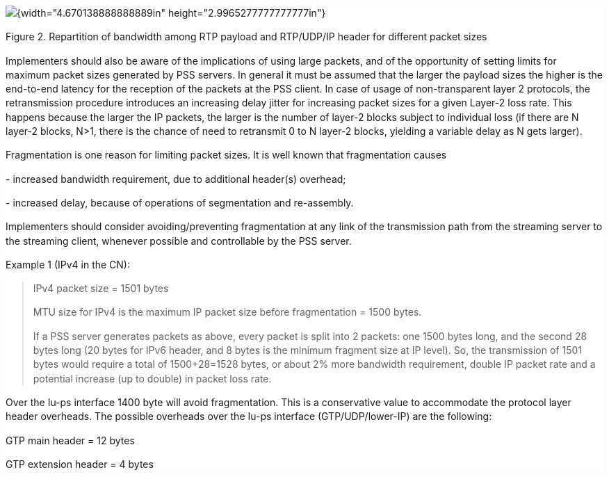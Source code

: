 ![](media/image4.wmf){width="4.670138888888889in"
height="2.9965277777777777in"}

Figure 2. Repartition of bandwidth among RTP payload and RTP/UDP/IP
header for different packet sizes

Implementers should also be aware of the implications of using large
packets, and of the opportunity of setting limits for maximum packet
sizes generated by PSS servers. In general it must be assumed that the
larger the payload sizes the higher is the end-to-end latency for the
reception of the packets at the PSS client. In case of usage of
non-transparent layer 2 protocols, the retransmission procedure
introduces an increasing delay jitter for increasing packet sizes for a
given Layer-2 loss rate. This happens because the larger the IP packets,
the larger is the number of layer-2 blocks subject to individual loss
(if there are N layer-2 blocks, N\>1, there is the chance of need to
retransmit 0 to N layer-2 blocks, yielding a variable delay as N gets
larger).

Fragmentation is one reason for limiting packet sizes. It is well known
that fragmentation causes

\- increased bandwidth requirement, due to additional header(s)
overhead;

\- increased delay, because of operations of segmentation and
re-assembly.

Implementers should consider avoiding/preventing fragmentation at any
link of the transmission path from the streaming server to the streaming
client, whenever possible and controllable by the PSS server.

Example 1 (IPv4 in the CN):

> IPv4 packet size = 1501 bytes
>
> MTU size for IPv4 is the maximum IP packet size before fragmentation =
> 1500 bytes.
>
> If a PSS server generates packets as above, every packet is split into
> 2 packets: one 1500 bytes long, and the second 28 bytes long (20 bytes
> for IPv6 header, and 8 bytes is the minimum fragment size at IP
> level). So, the transmission of 1501 bytes would require a total of
> 1500+28=1528 bytes, or about 2% more bandwidth requirement, double IP
> packet rate and a potential increase (up to double) in packet loss
> rate.

Over the Iu-ps interface 1400 byte will avoid fragmentation. This is a
conservative value to accommodate the protocol layer header overheads.
The possible overheads over the Iu-ps interface (GTP/UDP/lower-IP) are
the following:

GTP main header = 12 bytes

GTP extension header = 4 bytes
